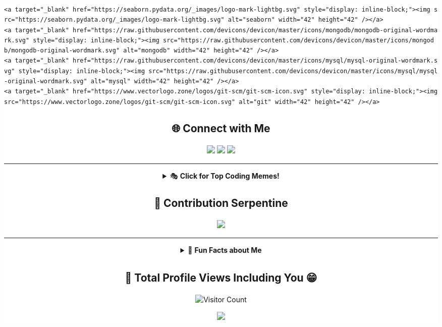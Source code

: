     <a target="_blank" href="https://seaborn.pydata.org/_images/logo-mark-lightbg.svg" style="display: inline-block;"><img src="https://seaborn.pydata.org/_images/logo-mark-lightbg.svg" alt="seaborn" width="42" height="42" /></a>
    <a target="_blank" href="https://raw.githubusercontent.com/devicons/devicon/master/icons/mongodb/mongodb-original-wordmark.svg" style="display: inline-block;"><img src="https://raw.githubusercontent.com/devicons/devicon/master/icons/mongodb/mongodb-original-wordmark.svg" alt="mongodb" width="42" height="42" /></a>
    <a target="_blank" href="https://raw.githubusercontent.com/devicons/devicon/master/icons/mysql/mysql-original-wordmark.svg" style="display: inline-block;"><img src="https://raw.githubusercontent.com/devicons/devicon/master/icons/mysql/mysql-original-wordmark.svg" alt="mysql" width="42" height="42" /></a>
    <a target="_blank" href="https://www.vectorlogo.zone/logos/git-scm/git-scm-icon.svg" style="display: inline-block;"><img src="https://www.vectorlogo.zone/logos/git-scm/git-scm-icon.svg" alt="git" width="42" height="42" /></a>
  </p>
</div>


<h2 align="center">🌐 Connect with Me</h2>
<div align="center">
  <a target="_blank" href="https://www.linkedin.com/in/bhatiya-smit-bb1212282/"><img src="https://img.shields.io/badge/LinkedIn-%230077B5.svg?style=for-the-badge&logo=linkedin&logoColor=white"></a>
  <a target="_blank" href="https://www.instagram.com/"><img src="https://img.shields.io/badge/Instagram-%23E4405F.svg?style=for-the-badge&logo=Instagram&logoColor=white"></a>
  <a target="_blank" href="mailto:bhatiyasmit2004@gmail.com"><img src="https://img.shields.io/badge/Gmail-%23D14836.svg?style=for-the-badge&logo=gmail&logoColor=white"></a>
</div>

<hr/>

<div align="center">
  <details><summary>🎭 <b>Click for Top Coding Memes!</b></summary></details>
</div>


<h2 align="center">🐍 Contribution Serpentine</h2>
<div align="center">
  <a href="#"><img src="https://raw.githubusercontent.com/Platane/snk/output/github-contribution-grid-snake.svg" /></a>
</div>


<hr/>
<details align="center"><summary>🎯 <b>Fun Facts about Me</b></summary></details>


<h2 align="center">👀 Total Profile Views Including You 😁</h2>
<div align="center">
  <img src="https://profile-counter.glitch.me/SmitBhatiya29/count.svg" alt="Visitor Count" />
</div>


<p align="center">
  <img width="100%" src="https://capsule-render.vercel.app/api?type=waving&color=gradient&height=100&section=footer"/>
</p>
